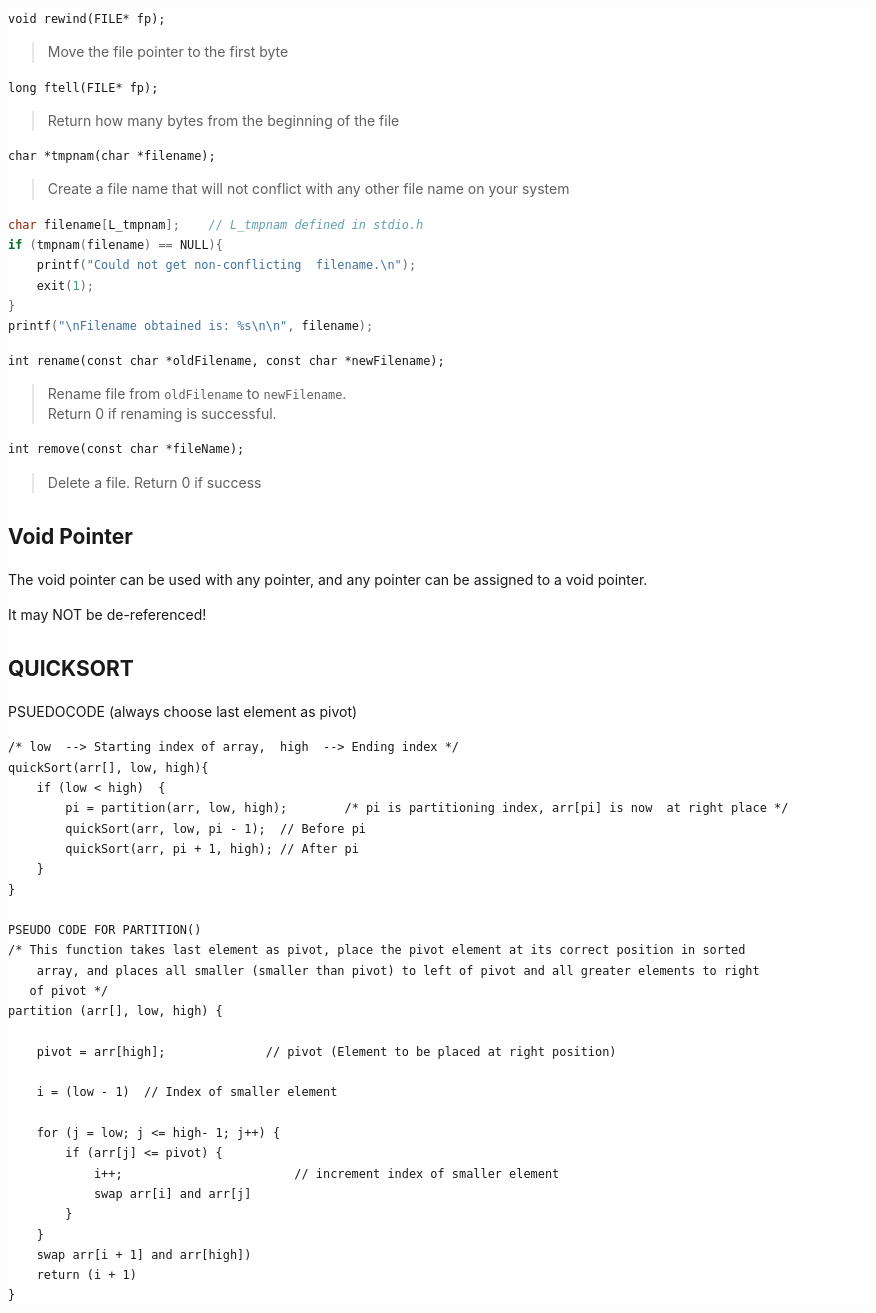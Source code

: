 `void rewind(FILE* fp);`  
> Move the file pointer to the first byte <br>

`long ftell(FILE* fp);`
> Return how many bytes from the beginning of the file <br>

`char *tmpnam(char *filename);`
> Create a file name that will not conflict with any  other file name on your system <br>
```c
char filename[L_tmpnam];    // L_tmpnam defined in stdio.h
if (tmpnam(filename) == NULL){
    printf("Could not get non-conflicting  filename.\n");
    exit(1);
}
printf("\nFilename obtained is: %s\n\n", filename);
```
`int rename(const char *oldFilename, const char *newFilename);`
> Rename file from `oldFilename` to `newFilename`. <br>
> Return 0 if renaming is successful. <br>

`int remove(const char *fileName);`
> Delete a file. Return 0 if success <br>
## Void Pointer
The void pointer can be used with any pointer, and any pointer can be assigned to a void pointer.

It may NOT be de-referenced!

## QUICKSORT

PSUEDOCODE (always choose last element as pivot)
```
/* low  --> Starting index of array,  high  --> Ending index */
quickSort(arr[], low, high){
    if (low < high)  {
        pi = partition(arr, low, high);  	   /* pi is partitioning index, arr[pi] is now  at right place */
        quickSort(arr, low, pi - 1);  // Before pi
        quickSort(arr, pi + 1, high); // After pi
    }
}

PSEUDO CODE FOR PARTITION()
/* This function takes last element as pivot, place the pivot element at its correct position in sorted
    array, and places all smaller (smaller than pivot) to left of pivot and all greater elements to right
   of pivot */
partition (arr[], low, high) {

    pivot = arr[high];			    // pivot (Element to be placed at right position)

    i = (low - 1)  // Index of smaller element

    for (j = low; j <= high- 1; j++) {
        if (arr[j] <= pivot) {
            i++;    					// increment index of smaller element
            swap arr[i] and arr[j]
        }
    }
    swap arr[i + 1] and arr[high])
    return (i + 1)
}
```

